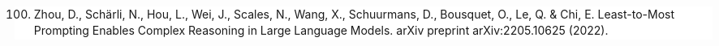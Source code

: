 100. Zhou, D., Schärli, N., Hou, L., Wei, J., Scales, N., Wang, X., Schuurmans, D., Bousquet, O., Le, Q. \& Chi, E. Least-to-Most Prompting Enables Complex Reasoning in Large Language Models. arXiv preprint arXiv:2205.10625 (2022).
